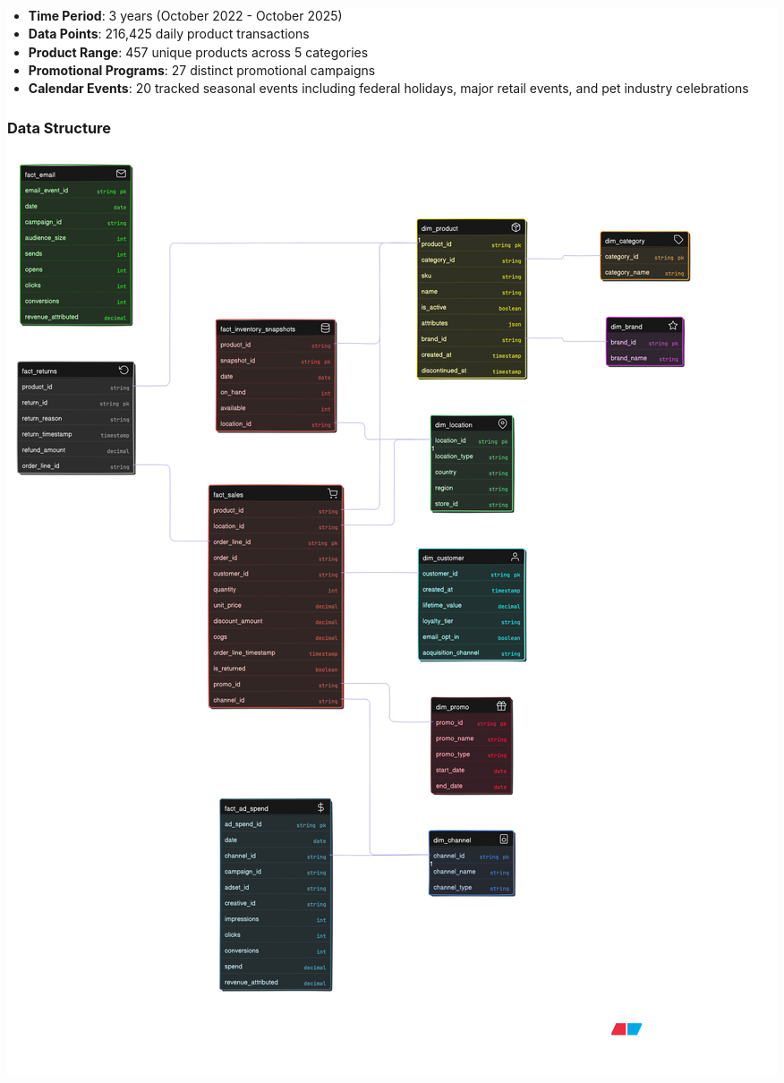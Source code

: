 - **Time Period**: 3 years (October 2022 - October 2025)
- **Data Points**: 216,425 daily product transactions
- **Product Range**: 457 unique products across 5 categories
- **Promotional Programs**: 27 distinct promotional campaigns
- **Calendar Events**: 20 tracked seasonal events including federal holidays, major retail events, and pet industry celebrations

### Data Structure

![Dog Sector Date Structure](/reports/figures/ERD.svg)
